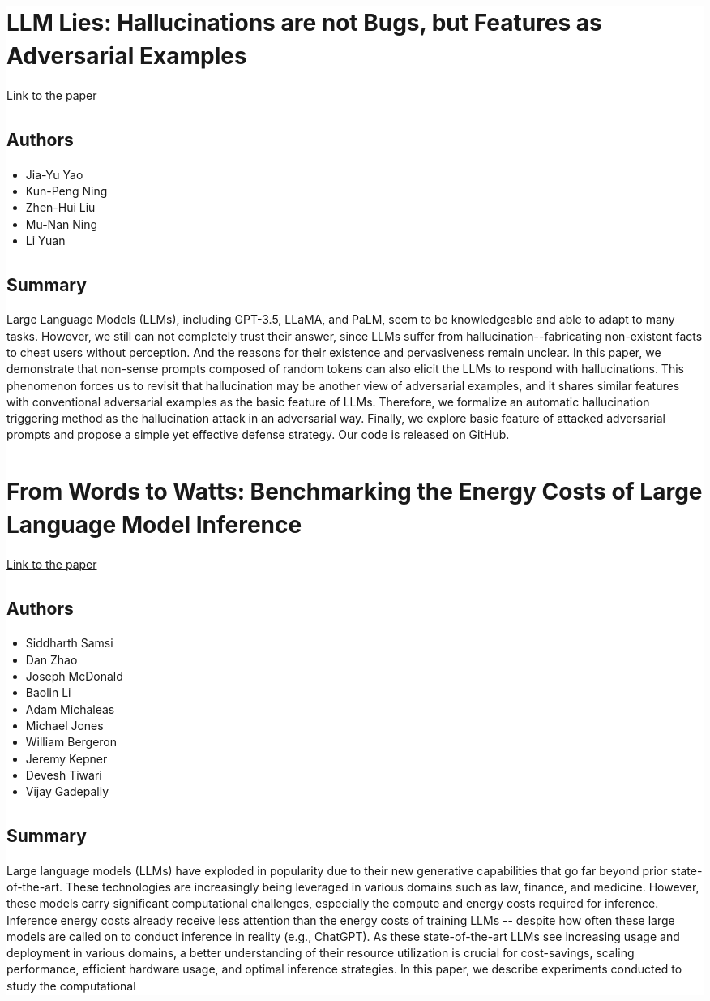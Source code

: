 
# LLM Lies: Hallucinations are not Bugs, but Features as Adversarial Examples

[Link to the paper](http://arxiv.org/abs/2310.01469v2)

## Authors
- Jia-Yu Yao
- Kun-Peng Ning
- Zhen-Hui Liu
- Mu-Nan Ning
- Li Yuan

## Summary
  Large Language Models (LLMs), including GPT-3.5, LLaMA, and PaLM, seem to be
knowledgeable and able to adapt to many tasks. However, we still can not
completely trust their answer, since LLMs suffer from
hallucination--fabricating non-existent facts to cheat users without
perception. And the reasons for their existence and pervasiveness remain
unclear. In this paper, we demonstrate that non-sense prompts composed of
random tokens can also elicit the LLMs to respond with hallucinations. This
phenomenon forces us to revisit that hallucination may be another view of
adversarial examples, and it shares similar features with conventional
adversarial examples as the basic feature of LLMs. Therefore, we formalize an
automatic hallucination triggering method as the hallucination attack in an
adversarial way. Finally, we explore basic feature of attacked adversarial
prompts and propose a simple yet effective defense strategy. Our code is
released on GitHub.


# From Words to Watts: Benchmarking the Energy Costs of Large Language Model Inference

[Link to the paper](http://arxiv.org/abs/2310.03003v1)

## Authors
- Siddharth Samsi
- Dan Zhao
- Joseph McDonald
- Baolin Li
- Adam Michaleas
- Michael Jones
- William Bergeron
- Jeremy Kepner
- Devesh Tiwari
- Vijay Gadepally

## Summary
  Large language models (LLMs) have exploded in popularity due to their new
generative capabilities that go far beyond prior state-of-the-art. These
technologies are increasingly being leveraged in various domains such as law,
finance, and medicine. However, these models carry significant computational
challenges, especially the compute and energy costs required for inference.
Inference energy costs already receive less attention than the energy costs of
training LLMs -- despite how often these large models are called on to conduct
inference in reality (e.g., ChatGPT). As these state-of-the-art LLMs see
increasing usage and deployment in various domains, a better understanding of
their resource utilization is crucial for cost-savings, scaling performance,
efficient hardware usage, and optimal inference strategies.
  In this paper, we describe experiments conducted to study the computational